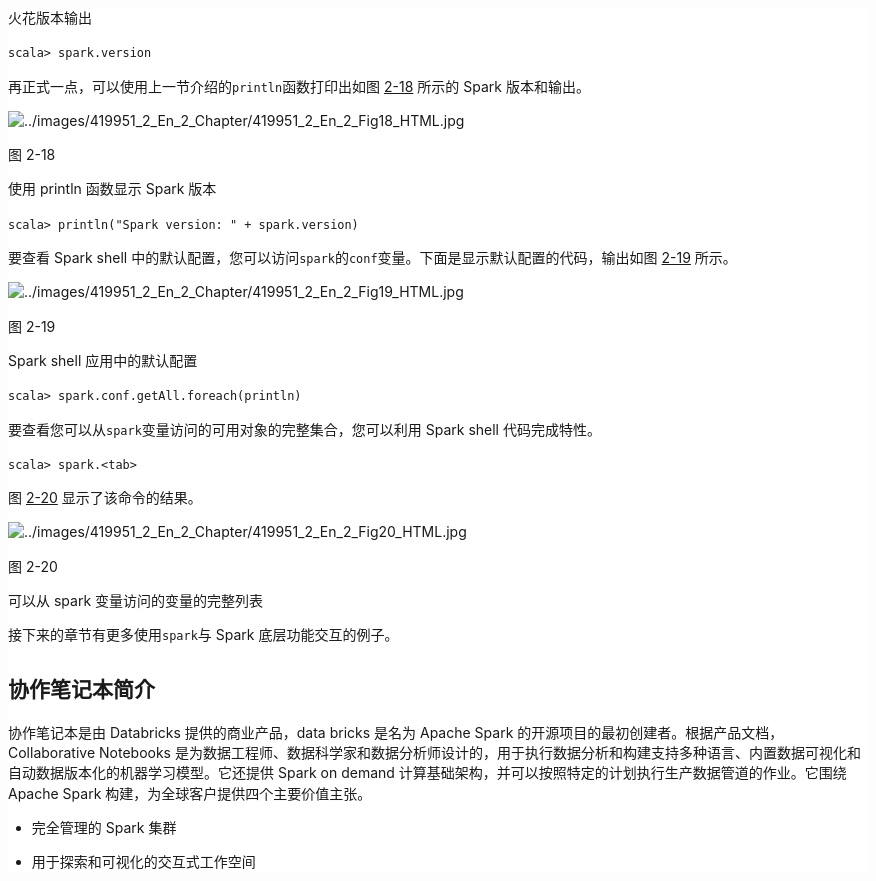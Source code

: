 火花版本输出

```
scala> spark.version

```

再正式一点，可以使用上一节介绍的`println`函数打印出如图 [2-18](#Fig18) 所示的 Spark 版本和输出。

![../images/419951_2_En_2_Chapter/419951_2_En_2_Fig18_HTML.jpg](../images/419951_2_En_2_Chapter/419951_2_En_2_Fig18_HTML.jpg)

图 2-18

使用 println 函数显示 Spark 版本

```
scala> println("Spark version: " + spark.version)

```

要查看 Spark shell 中的默认配置，您可以访问`spark`的`conf`变量。下面是显示默认配置的代码，输出如图 [2-19](#Fig19) 所示。

![../images/419951_2_En_2_Chapter/419951_2_En_2_Fig19_HTML.jpg](../images/419951_2_En_2_Chapter/419951_2_En_2_Fig19_HTML.jpg)

图 2-19

Spark shell 应用中的默认配置

```
scala> spark.conf.getAll.foreach(println)

```

要查看您可以从`spark`变量访问的可用对象的完整集合，您可以利用 Spark shell 代码完成特性。

```
scala> spark.<tab>

```

图 [2-20](#Fig20) 显示了该命令的结果。

![../images/419951_2_En_2_Chapter/419951_2_En_2_Fig20_HTML.jpg](../images/419951_2_En_2_Chapter/419951_2_En_2_Fig20_HTML.jpg)

图 2-20

可以从 spark 变量访问的变量的完整列表

接下来的章节有更多使用`spark`与 Spark 底层功能交互的例子。

## 协作笔记本简介

协作笔记本是由 Databricks 提供的商业产品，data bricks 是名为 Apache Spark 的开源项目的最初创建者。根据产品文档，Collaborative Notebooks 是为数据工程师、数据科学家和数据分析师设计的，用于执行数据分析和构建支持多种语言、内置数据可视化和自动数据版本化的机器学习模型。它还提供 Spark on demand 计算基础架构，并可以按照特定的计划执行生产数据管道的作业。它围绕 Apache Spark 构建，为全球客户提供四个主要价值主张。

*   完全管理的 Spark 集群

*   用于探索和可视化的交互式工作空间
